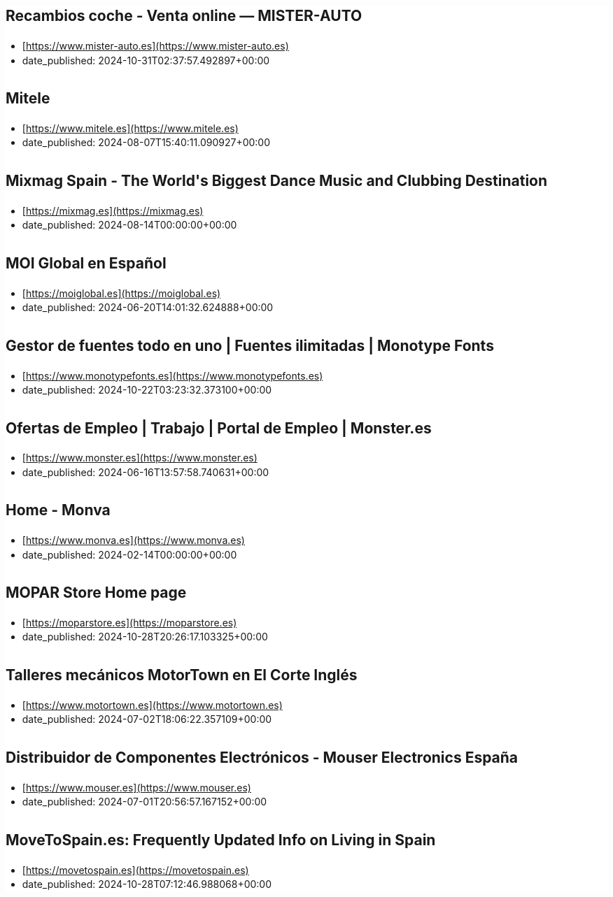  ## Recambios coche - Venta online — MISTER-AUTO
 - [https://www.mister-auto.es](https://www.mister-auto.es)
 - date_published: 2024-10-31T02:37:57.492897+00:00

 ## Mitele
 - [https://www.mitele.es](https://www.mitele.es)
 - date_published: 2024-08-07T15:40:11.090927+00:00

 ## Mixmag Spain - The World's Biggest Dance Music and Clubbing Destination
 - [https://mixmag.es](https://mixmag.es)
 - date_published: 2024-08-14T00:00:00+00:00

 ## MOI Global en Español
 - [https://moiglobal.es](https://moiglobal.es)
 - date_published: 2024-06-20T14:01:32.624888+00:00

 ## Gestor de fuentes todo en uno | Fuentes ilimitadas | Monotype Fonts
 - [https://www.monotypefonts.es](https://www.monotypefonts.es)
 - date_published: 2024-10-22T03:23:32.373100+00:00

 ## Ofertas de Empleo | Trabajo | Portal de Empleo | Monster.es
 - [https://www.monster.es](https://www.monster.es)
 - date_published: 2024-06-16T13:57:58.740631+00:00

 ## Home - Monva
 - [https://www.monva.es](https://www.monva.es)
 - date_published: 2024-02-14T00:00:00+00:00

 ## MOPAR Store Home page
 - [https://moparstore.es](https://moparstore.es)
 - date_published: 2024-10-28T20:26:17.103325+00:00

 ## Talleres mecánicos MotorTown en El Corte Inglés
 - [https://www.motortown.es](https://www.motortown.es)
 - date_published: 2024-07-02T18:06:22.357109+00:00

 ## Distribuidor de Componentes Electrónicos - Mouser Electronics España
 - [https://www.mouser.es](https://www.mouser.es)
 - date_published: 2024-07-01T20:56:57.167152+00:00

 ## MoveToSpain.es: Frequently Updated Info on Living in Spain
 - [https://movetospain.es](https://movetospain.es)
 - date_published: 2024-10-28T07:12:46.988068+00:00
